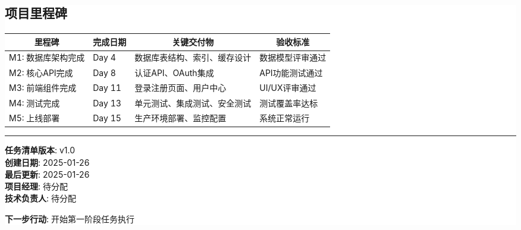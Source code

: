 
## 项目里程碑

| 里程碑 | 完成日期 | 关键交付物 | 验收标准 |
|-------|---------|-----------|----------|
| M1: 数据库架构完成 | Day 4 | 数据库表结构、索引、缓存设计 | 数据模型评审通过 |
| M2: 核心API完成 | Day 8 | 认证API、OAuth集成 | API功能测试通过 |
| M3: 前端组件完成 | Day 11 | 登录注册页面、用户中心 | UI/UX评审通过 |
| M4: 测试完成 | Day 13 | 单元测试、集成测试、安全测试 | 测试覆盖率达标 |
| M5: 上线部署 | Day 15 | 生产环境部署、监控配置 | 系统正常运行 |

---

**任务清单版本**: v1.0  
**创建日期**: 2025-01-26  
**最后更新**: 2025-01-26  
**项目经理**: 待分配  
**技术负责人**: 待分配  

**下一步行动**: 开始第一阶段任务执行